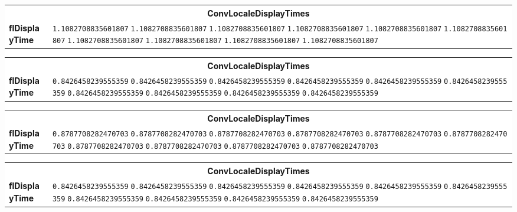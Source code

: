 
<table><tr><th colspan="100%">ConvLocaleDisplayTimes</th></tr><tr><td><b>flDisplayTime</b></td><td><code>1.1082708835601807</code>
<code>1.1082708835601807</code>
<code>1.1082708835601807</code>
<code>1.1082708835601807</code>
<code>1.1082708835601807</code>
<code>1.1082708835601807</code>
<code>1.1082708835601807</code>
<code>1.1082708835601807</code>
<code>1.1082708835601807</code>
<code>1.1082708835601807</code>
</td></tr></table>


<table><tr><th colspan="100%">ConvLocaleDisplayTimes</th></tr><tr><td><b>flDisplayTime</b></td><td><code>0.8426458239555359</code>
<code>0.8426458239555359</code>
<code>0.8426458239555359</code>
<code>0.8426458239555359</code>
<code>0.8426458239555359</code>
<code>0.8426458239555359</code>
<code>0.8426458239555359</code>
<code>0.8426458239555359</code>
<code>0.8426458239555359</code>
<code>0.8426458239555359</code>
</td></tr></table>


<table><tr><th colspan="100%">ConvLocaleDisplayTimes</th></tr><tr><td><b>flDisplayTime</b></td><td><code>0.8787708282470703</code>
<code>0.8787708282470703</code>
<code>0.8787708282470703</code>
<code>0.8787708282470703</code>
<code>0.8787708282470703</code>
<code>0.8787708282470703</code>
<code>0.8787708282470703</code>
<code>0.8787708282470703</code>
<code>0.8787708282470703</code>
<code>0.8787708282470703</code>
</td></tr></table>


<table><tr><th colspan="100%">ConvLocaleDisplayTimes</th></tr><tr><td><b>flDisplayTime</b></td><td><code>0.8426458239555359</code>
<code>0.8426458239555359</code>
<code>0.8426458239555359</code>
<code>0.8426458239555359</code>
<code>0.8426458239555359</code>
<code>0.8426458239555359</code>
<code>0.8426458239555359</code>
<code>0.8426458239555359</code>
<code>0.8426458239555359</code>
<code>0.8426458239555359</code>
</td></tr></table>
